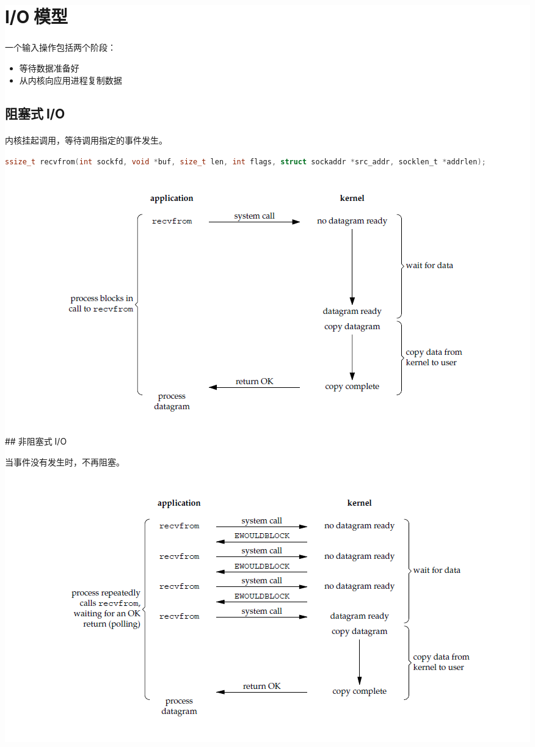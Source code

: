 
# I/O 模型

一个输入操作包括两个阶段：

- 等待数据准备好
- 从内核向应用进程复制数据

## 阻塞式 I/O

内核挂起调用，等待调用指定的事件发生。

```c
ssize_t recvfrom(int sockfd, void *buf, size_t len, int flags, struct sockaddr *src_addr, socklen_t *addrlen);
```

<div align="center"> <img src="pics/1492928416812_4.png"/> </div><br>
## 非阻塞式 I/O

当事件没有发生时，不再阻塞。

<div align="center"> <img src="pics/1492929000361_5.png"/> </div><br>